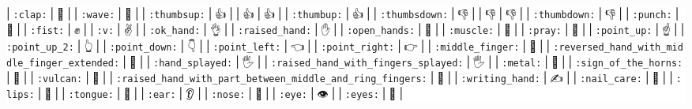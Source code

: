 | `:clap:` | 👏 |
| `:wave:` | 👋 |
| `:thumbsup:` | 👍 |
| :+1: | 👍 |
| `:thumbup:` | 👍 |
| `:thumbsdown:` | 👎 |
| :-1: | 👎 |
| `:thumbdown:` | 👎 |
| `:punch:` | 👊 |
| `:fist:` | ✊ |
| `:v:` | ✌ |
| `:ok_hand:` | 👌 |
| `:raised_hand:` | ✋ |
| `:open_hands:` | 👐 |
| `:muscle:` | 💪 |
| `:pray:` | 🙏 |
| `:point_up:` | ☝ |
| `:point_up_2:` | 👆 |
| `:point_down:` | 👇 |
| `:point_left:` | 👈 |
| `:point_right:` | 👉 |
| `:middle_finger:` | 🖕 |
| `:reversed_hand_with_middle_finger_extended:` | 🖕 |
| `:hand_splayed:` | 🖐 |
| `:raised_hand_with_fingers_splayed:` | 🖐 |
| `:metal:` | 🤘 |
| `:sign_of_the_horns:` | 🤘 |
| `:vulcan:` | 🖖 |
| `:raised_hand_with_part_between_middle_and_ring_fingers:` | 🖖 |
| `:writing_hand:` | ✍ |
| `:nail_care:` | 💅 |
| `:lips:` | 👄 |
| `:tongue:` | 👅 |
| `:ear:` | 👂 |
| `:nose:` | 👃 |
| `:eye:` | 👁 |
| `:eyes:` | 👀 |